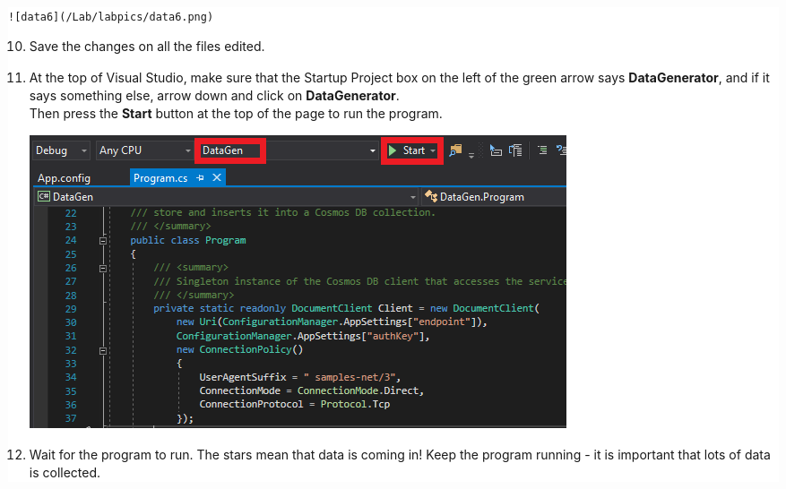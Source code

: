 	![data6](/Lab/labpics/data6.png)  

10. Save the changes on all the files edited.   

11. At the top of Visual Studio, make sure that the Startup Project box on the left of the green arrow says **DataGenerator**, and if it says something else, arrow down and click on **DataGenerator**.  
	Then press the **Start** button at the top of the page to run the program. 
	
	![data7](/Lab/labpics/data7.png)  

12. Wait for the program to run. The stars mean that data is coming in! Keep the program running - it is important that lots of data is collected.  
	